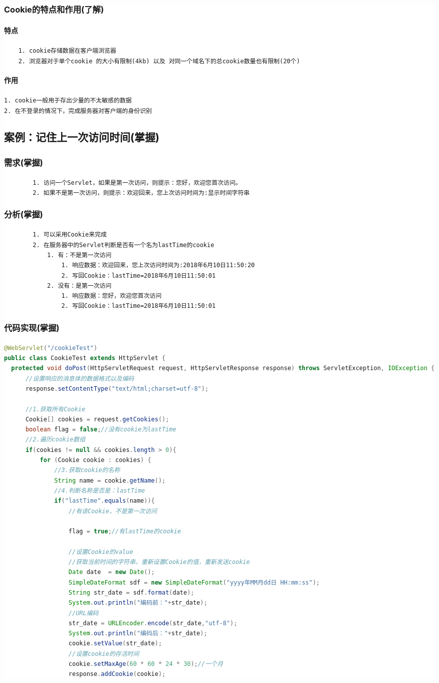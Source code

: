 ### Cookie的特点和作用(了解)
#### 特点
		1. cookie存储数据在客户端浏览器
		2. 浏览器对于单个cookie 的大小有限制(4kb) 以及 对同一个域名下的总cookie数量也有限制(20个)

#### 作用
    1. cookie一般用于存出少量的不太敏感的数据
    2. 在不登录的情况下，完成服务器对客户端的身份识别

## 案例：记住上一次访问时间(掌握)
### 需求(掌握)
			1. 访问一个Servlet，如果是第一次访问，则提示：您好，欢迎您首次访问。
			2. 如果不是第一次访问，则提示：欢迎回来，您上次访问时间为:显示时间字符串

### 分析(掌握)
			1. 可以采用Cookie来完成
			2. 在服务器中的Servlet判断是否有一个名为lastTime的cookie
				1. 有：不是第一次访问
					1. 响应数据：欢迎回来，您上次访问时间为:2018年6月10日11:50:20
					2. 写回Cookie：lastTime=2018年6月10日11:50:01
				2. 没有：是第一次访问
					1. 响应数据：您好，欢迎您首次访问
					2. 写回Cookie：lastTime=2018年6月10日11:50:01

### 代码实现(掌握)
```java
@WebServlet("/cookieTest")
public class CookieTest extends HttpServlet {
  protected void doPost(HttpServletRequest request, HttpServletResponse response) throws ServletException, IOException {
      //设置响应的消息体的数据格式以及编码
      response.setContentType("text/html;charset=utf-8");

      //1.获取所有Cookie
      Cookie[] cookies = request.getCookies();
      boolean flag = false;//没有cookie为lastTime
      //2.遍历cookie数组
      if(cookies != null && cookies.length > 0){
          for (Cookie cookie : cookies) {
              //3.获取cookie的名称
              String name = cookie.getName();
              //4.判断名称是否是：lastTime
              if("lastTime".equals(name)){
                  //有该Cookie，不是第一次访问

                  flag = true;//有lastTime的cookie

                  //设置Cookie的value
                  //获取当前时间的字符串，重新设置Cookie的值，重新发送cookie
                  Date date  = new Date();
                  SimpleDateFormat sdf = new SimpleDateFormat("yyyy年MM月dd日 HH:mm:ss");
                  String str_date = sdf.format(date);
                  System.out.println("编码前："+str_date);
                  //URL编码
                  str_date = URLEncoder.encode(str_date,"utf-8");
                  System.out.println("编码后："+str_date);
                  cookie.setValue(str_date);
                  //设置cookie的存活时间
                  cookie.setMaxAge(60 * 60 * 24 * 30);//一个月
                  response.addCookie(cookie);

```